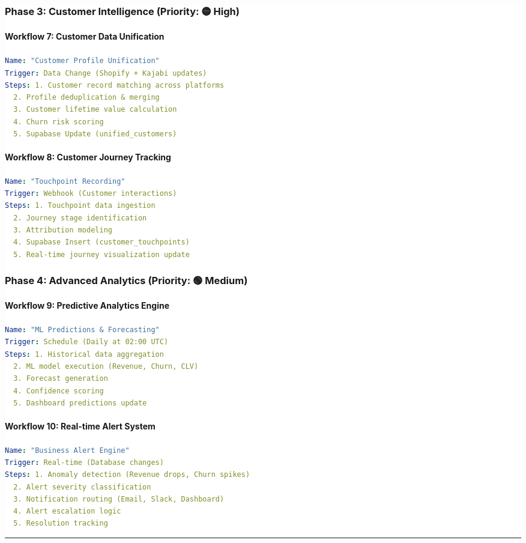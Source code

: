 ### **Phase 3: Customer Intelligence (Priority: 🟡 High)**

#### **Workflow 7: Customer Data Unification**

```yaml
Name: "Customer Profile Unification"
Trigger: Data Change (Shopify + Kajabi updates)
Steps: 1. Customer record matching across platforms
  2. Profile deduplication & merging
  3. Customer lifetime value calculation
  4. Churn risk scoring
  5. Supabase Update (unified_customers)
```

#### **Workflow 8: Customer Journey Tracking**

```yaml
Name: "Touchpoint Recording"
Trigger: Webhook (Customer interactions)
Steps: 1. Touchpoint data ingestion
  2. Journey stage identification
  3. Attribution modeling
  4. Supabase Insert (customer_touchpoints)
  5. Real-time journey visualization update
```

### **Phase 4: Advanced Analytics (Priority: 🟢 Medium)**

#### **Workflow 9: Predictive Analytics Engine**

```yaml
Name: "ML Predictions & Forecasting"
Trigger: Schedule (Daily at 02:00 UTC)
Steps: 1. Historical data aggregation
  2. ML model execution (Revenue, Churn, CLV)
  3. Forecast generation
  4. Confidence scoring
  5. Dashboard predictions update
```

#### **Workflow 10: Real-time Alert System**

```yaml
Name: "Business Alert Engine"
Trigger: Real-time (Database changes)
Steps: 1. Anomaly detection (Revenue drops, Churn spikes)
  2. Alert severity classification
  3. Notification routing (Email, Slack, Dashboard)
  4. Alert escalation logic
  5. Resolution tracking
```

---

